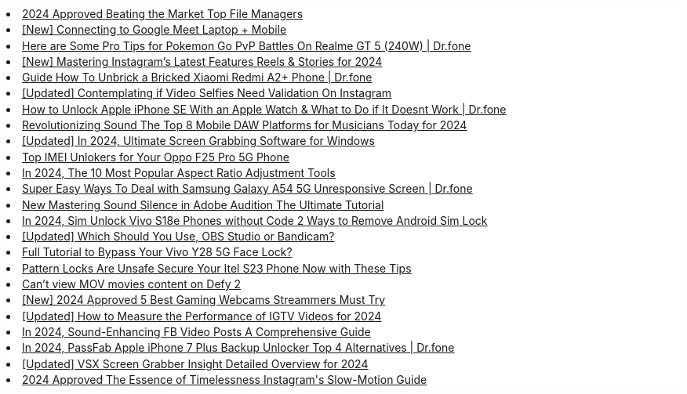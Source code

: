 <li><a href="https://desktop-recording.techidaily.com/2024-approved-beating-the-market-top-file-managers/"><u>2024 Approved  Beating the Market  Top File Managers</u></a></li>
<li><a href="https://digital-screen-recording.techidaily.com/new-connecting-to-google-meet-laptop-plus-mobile/"><u>[New] Connecting to Google Meet  Laptop + Mobile</u></a></li>
<li><a href="https://pokemon-go-android.techidaily.com/here-are-some-pro-tips-for-pokemon-go-pvp-battles-on-realme-gt-5-240w-drfone-by-drfone-virtual-android/"><u>Here are Some Pro Tips for Pokemon Go PvP Battles On Realme GT 5 (240W) | Dr.fone</u></a></li>
<li><a href="https://instagram-videos.techidaily.com/new-mastering-instagrams-latest-features-reels-and-stories-for-2024/"><u>[New] Mastering Instagram’s Latest Features  Reels & Stories for 2024</u></a></li>
<li><a href="https://change-location.techidaily.com/guide-how-to-unbrick-a-bricked-xiaomi-redmi-a2plus-phone-drfone-by-drfone-fix-android-problems-fix-android-problems/"><u>Guide How To Unbrick a Bricked Xiaomi Redmi A2+ Phone | Dr.fone</u></a></li>
<li><a href="https://instagram-video-files.techidaily.com/updated-contemplating-if-video-selfies-need-validation-on-instagram/"><u>[Updated] Contemplating if Video Selfies Need Validation On Instagram</u></a></li>
<li><a href="https://iphone-unlock.techidaily.com/how-to-unlock-apple-iphone-se-with-an-apple-watch-and-what-to-do-if-it-doesnt-work-drfone-by-drfone-ios/"><u>How to Unlock Apple iPhone SE With an Apple Watch & What to Do if It Doesnt Work | Dr.fone</u></a></li>
<li><a href="https://voice-adjusting.techidaily.com/revolutionizing-sound-the-top-8-mobile-daw-platforms-for-musicians-today-for-2024/"><u>Revolutionizing Sound The Top 8 Mobile DAW Platforms for Musicians Today for 2024</u></a></li>
<li><a href="https://remote-screen-capture.techidaily.com/updated-in-2024-ultimate-screen-grabbing-software-for-windows/"><u>[Updated] In 2024, Ultimate Screen Grabbing Software for Windows</u></a></li>
<li><a href="https://sim-unlock.techidaily.com/top-imei-unlokers-for-your-oppo-f25-pro-5g-phone-by-drfone-android/"><u>Top IMEI Unlokers for Your Oppo F25 Pro 5G Phone</u></a></li>
<li><a href="https://video-creation-software.techidaily.com/in-2024-the-10-most-popular-aspect-ratio-adjustment-tools/"><u>In 2024, The 10 Most Popular Aspect Ratio Adjustment Tools</u></a></li>
<li><a href="https://howto.techidaily.com/super-easy-ways-to-deal-with-samsung-galaxy-a54-5g-unresponsive-screen-drfone-by-drfone-fix-android-problems-fix-android-problems/"><u>Super Easy Ways To Deal with Samsung Galaxy A54 5G Unresponsive Screen | Dr.fone</u></a></li>
<li><a href="https://sound-tweaking.techidaily.com/new-mastering-sound-silence-in-adobe-audition-the-ultimate-tutorial/"><u>New Mastering Sound Silence in Adobe Audition The Ultimate Tutorial</u></a></li>
<li><a href="https://sim-unlock.techidaily.com/in-2024-sim-unlock-vivo-s18e-phones-without-code-2-ways-to-remove-android-sim-lock-by-drfone-android/"><u>In 2024, Sim Unlock Vivo S18e Phones without Code 2 Ways to Remove Android Sim Lock</u></a></li>
<li><a href="https://screen-mirroring-recording.techidaily.com/updated-which-should-you-use-obs-studio-or-bandicam/"><u>[Updated] Which Should You Use, OBS Studio or Bandicam?</u></a></li>
<li><a href="https://unlock-android.techidaily.com/full-tutorial-to-bypass-your-vivo-y28-5g-face-lock-by-drfone-android/"><u>Full Tutorial to Bypass Your Vivo Y28 5G Face Lock?</u></a></li>
<li><a href="https://unlock-android.techidaily.com/pattern-locks-are-unsafe-secure-your-itel-s23-phone-now-with-these-tips-by-drfone-android/"><u>Pattern Locks Are Unsafe Secure Your Itel S23 Phone Now with These Tips</u></a></li>
<li><a href="https://phone-solutions.techidaily.com/can-t-view-mov-movies-content-on-defy-2-by-aiseesoft-video-converter-play-mov-on-android/"><u>Can’t view MOV movies content on Defy 2</u></a></li>
<li><a href="https://screen-recording.techidaily.com/new-2024-approved-5-best-gaming-webcams-streammers-must-try/"><u>[New] 2024 Approved  5 Best Gaming Webcams Streammers Must Try</u></a></li>
<li><a href="https://instagram-video-recordings.techidaily.com/updated-how-to-measure-the-performance-of-igtv-videos-for-2024/"><u>[Updated] How to Measure the Performance of IGTV Videos for 2024</u></a></li>
<li><a href="https://facebook-videos.techidaily.com/in-2024-sound-enhancing-fb-video-posts-a-comprehensive-guide/"><u>In 2024, Sound-Enhancing FB Video Posts  A Comprehensive Guide</u></a></li>
<li><a href="https://iphone-unlock.techidaily.com/in-2024-passfab-apple-iphone-7-plus-backup-unlocker-top-4-alternatives-drfone-by-drfone-ios/"><u>In 2024, PassFab Apple iPhone 7 Plus Backup Unlocker Top 4 Alternatives | Dr.fone</u></a></li>
<li><a href="https://on-screen-recording.techidaily.com/updated-vsx-screen-grabber-insight-detailed-overview-for-2024/"><u>[Updated] VSX Screen Grabber Insight  Detailed Overview for 2024</u></a></li>
<li><a href="https://instagram-video-recordings.techidaily.com/2024-approved-the-essence-of-timelessness-instagrams-slow-motion-guide/"><u>2024 Approved  The Essence of Timelessness  Instagram's Slow-Motion Guide</u></a></li>